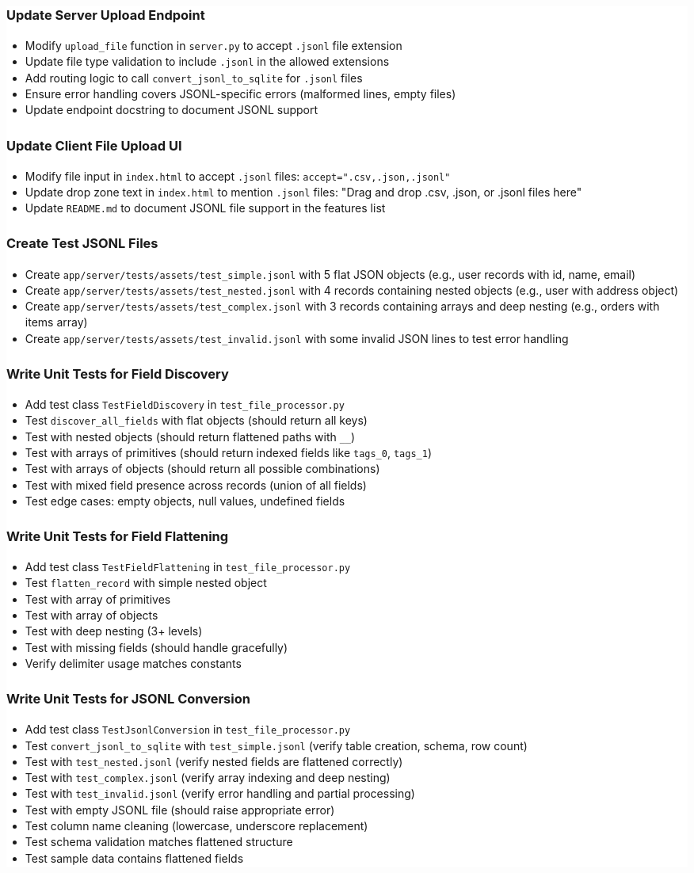 ### Update Server Upload Endpoint
- Modify `upload_file` function in `server.py` to accept `.jsonl` file extension
- Update file type validation to include `.jsonl` in the allowed extensions
- Add routing logic to call `convert_jsonl_to_sqlite` for `.jsonl` files
- Ensure error handling covers JSONL-specific errors (malformed lines, empty files)
- Update endpoint docstring to document JSONL support

### Update Client File Upload UI
- Modify file input in `index.html` to accept `.jsonl` files: `accept=".csv,.json,.jsonl"`
- Update drop zone text in `index.html` to mention `.jsonl` files: "Drag and drop .csv, .json, or .jsonl files here"
- Update `README.md` to document JSONL file support in the features list

### Create Test JSONL Files
- Create `app/server/tests/assets/test_simple.jsonl` with 5 flat JSON objects (e.g., user records with id, name, email)
- Create `app/server/tests/assets/test_nested.jsonl` with 4 records containing nested objects (e.g., user with address object)
- Create `app/server/tests/assets/test_complex.jsonl` with 3 records containing arrays and deep nesting (e.g., orders with items array)
- Create `app/server/tests/assets/test_invalid.jsonl` with some invalid JSON lines to test error handling

### Write Unit Tests for Field Discovery
- Add test class `TestFieldDiscovery` in `test_file_processor.py`
- Test `discover_all_fields` with flat objects (should return all keys)
- Test with nested objects (should return flattened paths with `__`)
- Test with arrays of primitives (should return indexed fields like `tags_0`, `tags_1`)
- Test with arrays of objects (should return all possible combinations)
- Test with mixed field presence across records (union of all fields)
- Test edge cases: empty objects, null values, undefined fields

### Write Unit Tests for Field Flattening
- Add test class `TestFieldFlattening` in `test_file_processor.py`
- Test `flatten_record` with simple nested object
- Test with array of primitives
- Test with array of objects
- Test with deep nesting (3+ levels)
- Test with missing fields (should handle gracefully)
- Verify delimiter usage matches constants

### Write Unit Tests for JSONL Conversion
- Add test class `TestJsonlConversion` in `test_file_processor.py`
- Test `convert_jsonl_to_sqlite` with `test_simple.jsonl` (verify table creation, schema, row count)
- Test with `test_nested.jsonl` (verify nested fields are flattened correctly)
- Test with `test_complex.jsonl` (verify array indexing and deep nesting)
- Test with `test_invalid.jsonl` (verify error handling and partial processing)
- Test with empty JSONL file (should raise appropriate error)
- Test column name cleaning (lowercase, underscore replacement)
- Test schema validation matches flattened structure
- Test sample data contains flattened fields
